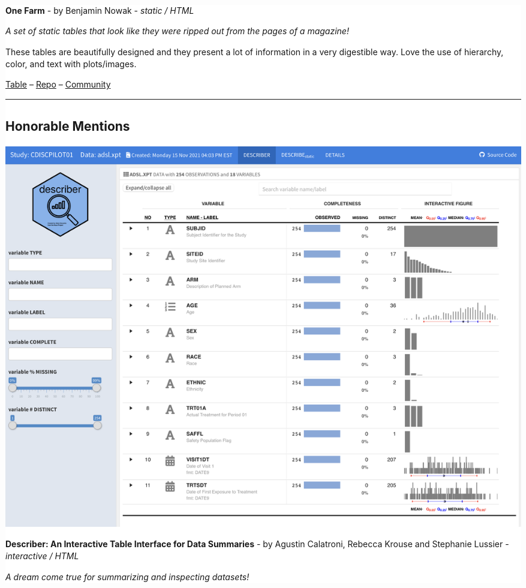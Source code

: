 **One Farm** - by Benjamin Nowak - _static / HTML_

_A set of static tables that look like they were ripped out from the pages of a magazine!_

These tables are beautifully designed and they  present a lot of information in a very digestible way. Love the use of hierarchy, color, and text with plots/images.

[Table](https://raw.githubusercontent.com/BjnNowak/CultivatedPlanet/main/Tables/CultivatedPlanet_V2.png) – [Repo](https://github.com/BjnNowak/CultivatedPlanet/tree/main) – [Community](https://community.rstudio.com/t/one-farm-table-contest-submission/117744)

-----

## Honorable Mentions

![Screenshot of table showing descriptive analytics for a dataset and interactive figures](images/03-describer.png)

**Describer: An Interactive Table Interface for Data Summaries** - by Agustin Calatroni, Rebecca Krouse and Stephanie Lussier - _interactive / HTML_

_A dream come true for summarizing and inspecting datasets!_

